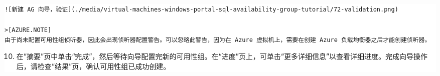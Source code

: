     ![新建 AG 向导，验证](./media/virtual-machines-windows-portal-sql-availability-group-tutorial/72-validation.png)  

	>[AZURE.NOTE]
	由于尚未配置可用性组侦听器，因此会出现侦听器配置警告。可以忽略此警告，因为在 Azure 虚拟机上，需要在创建 Azure 负载均衡器之后才能创建侦听器。

10. 在“摘要”页中单击“完成”，然后等待向导配置完新的可用性组。在“进度”页上，可单击“更多详细信息”以查看详细进度。完成向导操作后，请检查“结果”页，确认可用性组已成功创建。

